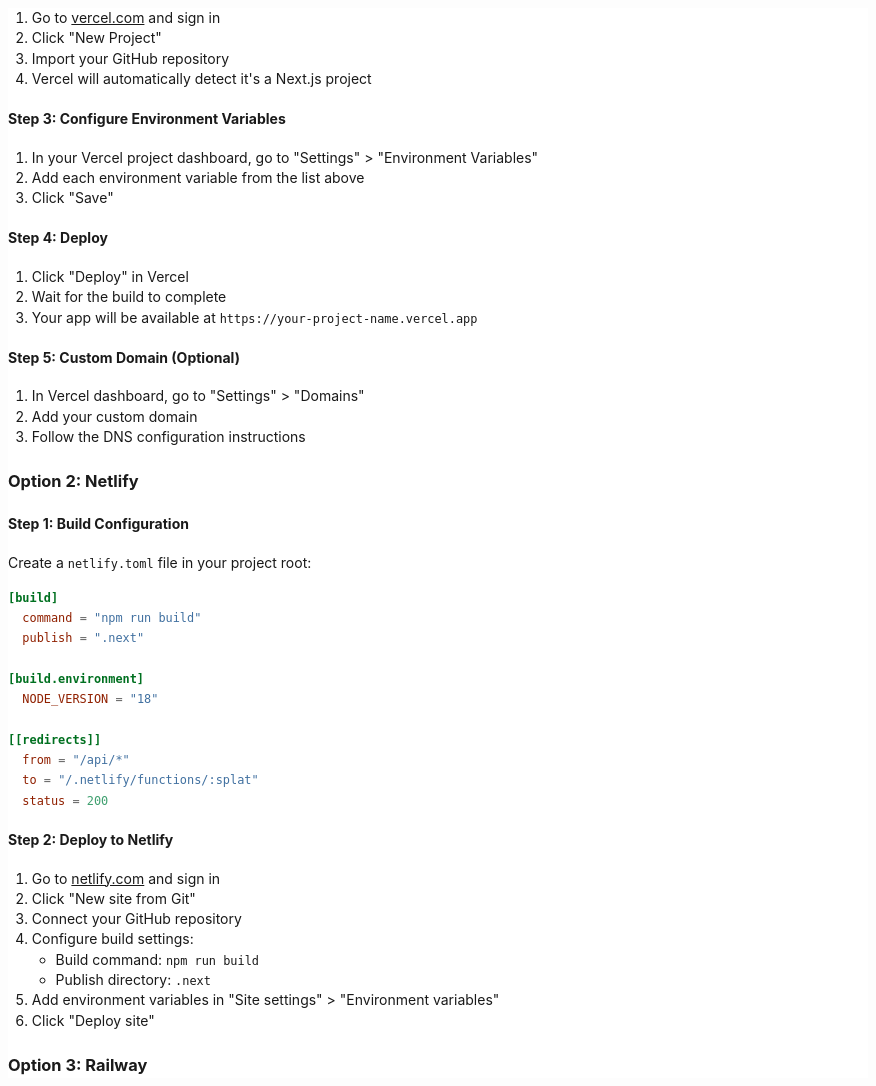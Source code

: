 1. Go to [vercel.com](https://vercel.com) and sign in
2. Click "New Project"
3. Import your GitHub repository
4. Vercel will automatically detect it's a Next.js project

#### Step 3: Configure Environment Variables

1. In your Vercel project dashboard, go to "Settings" > "Environment Variables"
2. Add each environment variable from the list above
3. Click "Save"

#### Step 4: Deploy

1. Click "Deploy" in Vercel
2. Wait for the build to complete
3. Your app will be available at `https://your-project-name.vercel.app`

#### Step 5: Custom Domain (Optional)

1. In Vercel dashboard, go to "Settings" > "Domains"
2. Add your custom domain
3. Follow the DNS configuration instructions

### Option 2: Netlify

#### Step 1: Build Configuration

Create a `netlify.toml` file in your project root:

```toml
[build]
  command = "npm run build"
  publish = ".next"

[build.environment]
  NODE_VERSION = "18"

[[redirects]]
  from = "/api/*"
  to = "/.netlify/functions/:splat"
  status = 200
```

#### Step 2: Deploy to Netlify

1. Go to [netlify.com](https://netlify.com) and sign in
2. Click "New site from Git"
3. Connect your GitHub repository
4. Configure build settings:
   - Build command: `npm run build`
   - Publish directory: `.next`
5. Add environment variables in "Site settings" > "Environment variables"
6. Click "Deploy site"

### Option 3: Railway

